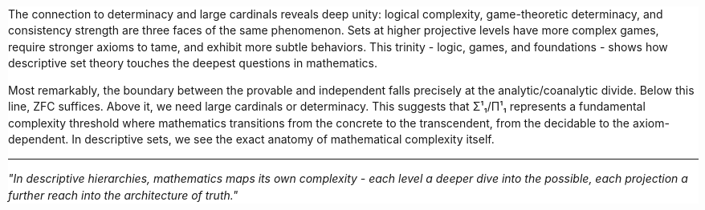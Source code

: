 The connection to determinacy and large cardinals reveals deep unity: logical complexity, game-theoretic determinacy, and consistency strength are three faces of the same phenomenon. Sets at higher projective levels have more complex games, require stronger axioms to tame, and exhibit more subtle behaviors. This trinity - logic, games, and foundations - shows how descriptive set theory touches the deepest questions in mathematics.

Most remarkably, the boundary between the provable and independent falls precisely at the analytic/coanalytic divide. Below this line, ZFC suffices. Above it, we need large cardinals or determinacy. This suggests that Σ¹₁/Π¹₁ represents a fundamental complexity threshold where mathematics transitions from the concrete to the transcendent, from the decidable to the axiom-dependent. In descriptive sets, we see the exact anatomy of mathematical complexity itself.

---

*"In descriptive hierarchies, mathematics maps its own complexity - each level a deeper dive into the possible, each projection a further reach into the architecture of truth."*